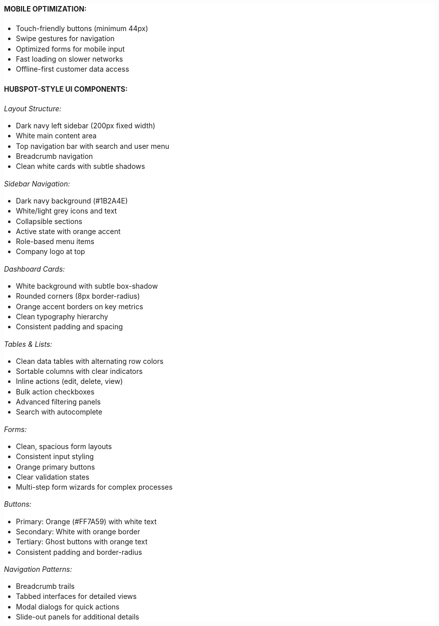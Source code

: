 #### MOBILE OPTIMIZATION:
- Touch-friendly buttons (minimum 44px)
- Swipe gestures for navigation
- Optimized forms for mobile input
- Fast loading on slower networks
- Offline-first customer data access

#### HUBSPOT-STYLE UI COMPONENTS:

*Layout Structure:*
- Dark navy left sidebar (200px fixed width)
- White main content area
- Top navigation bar with search and user menu
- Breadcrumb navigation
- Clean white cards with subtle shadows

*Sidebar Navigation:*
- Dark navy background (#1B2A4E)
- White/light grey icons and text
- Collapsible sections
- Active state with orange accent
- Role-based menu items
- Company logo at top

*Dashboard Cards:*
- White background with subtle box-shadow
- Rounded corners (8px border-radius)
- Orange accent borders on key metrics
- Clean typography hierarchy
- Consistent padding and spacing

*Tables & Lists:*
- Clean data tables with alternating row colors
- Sortable columns with clear indicators
- Inline actions (edit, delete, view)
- Bulk action checkboxes
- Advanced filtering panels
- Search with autocomplete

*Forms:*
- Clean, spacious form layouts
- Consistent input styling
- Orange primary buttons
- Clear validation states
- Multi-step form wizards for complex processes

*Buttons:*
- Primary: Orange (#FF7A59) with white text
- Secondary: White with orange border
- Tertiary: Ghost buttons with orange text
- Consistent padding and border-radius

*Navigation Patterns:*
- Breadcrumb trails
- Tabbed interfaces for detailed views
- Modal dialogs for quick actions
- Slide-out panels for additional details
